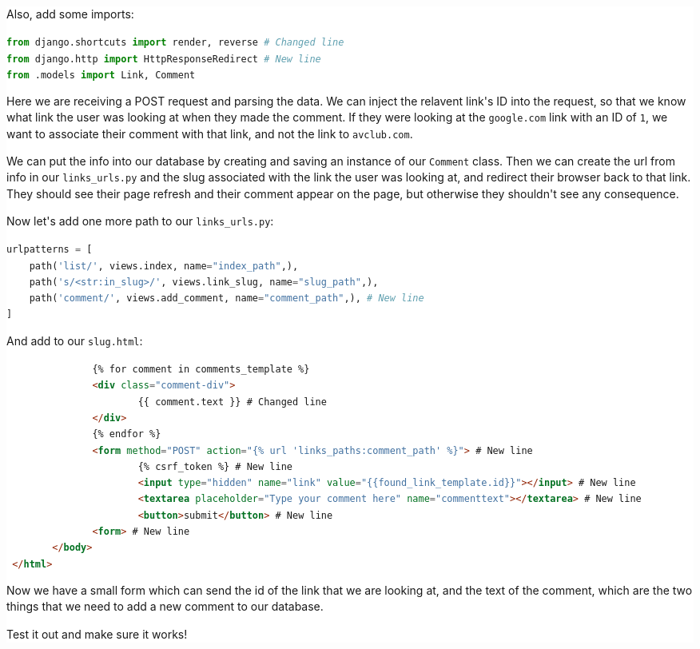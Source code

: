 Also, add some imports:
```python
from django.shortcuts import render, reverse # Changed line
from django.http import HttpResponseRedirect # New line
from .models import Link, Comment
```


Here we are receiving a POST request and parsing the data. We can inject the relavent link's ID into the request, so that we know what link the user was looking at when they made the comment. If they were looking at the `google.com` link with an ID of `1`, we want to associate their comment with that link, and not the link to `avclub.com`.

We can put the info into our database by creating and saving an instance of our `Comment` class. Then we can create the url from info in our `links_urls.py` and the slug associated with the link the user was looking at, and redirect their browser back to that link. They should see their page refresh and their comment appear on the page, but otherwise they shouldn't see any consequence.

Now let's add one more path to our `links_urls.py`:
```python
urlpatterns = [
    path('list/', views.index, name="index_path",),
    path('s/<str:in_slug>/', views.link_slug, name="slug_path",),
    path('comment/', views.add_comment, name="comment_path",), # New line
]
```

And add to our `slug.html`:
```html
               {% for comment in comments_template %}
               <div class="comment-div">
                       {{ comment.text }} # Changed line
               </div>
               {% endfor %}
               <form method="POST" action="{% url 'links_paths:comment_path' %}"> # New line
                       {% csrf_token %} # New line
                       <input type="hidden" name="link" value="{{found_link_template.id}}"></input> # New line
                       <textarea placeholder="Type your comment here" name="commenttext"></textarea> # New line
                       <button>submit</button> # New line
               <form> # New line
        </body>
 </html>
```

Now we have a small form which can send the id of the link that we are looking at, and the text of the comment, which are the two things that we need to add a new comment to our database.

Test it out and make sure it works!
